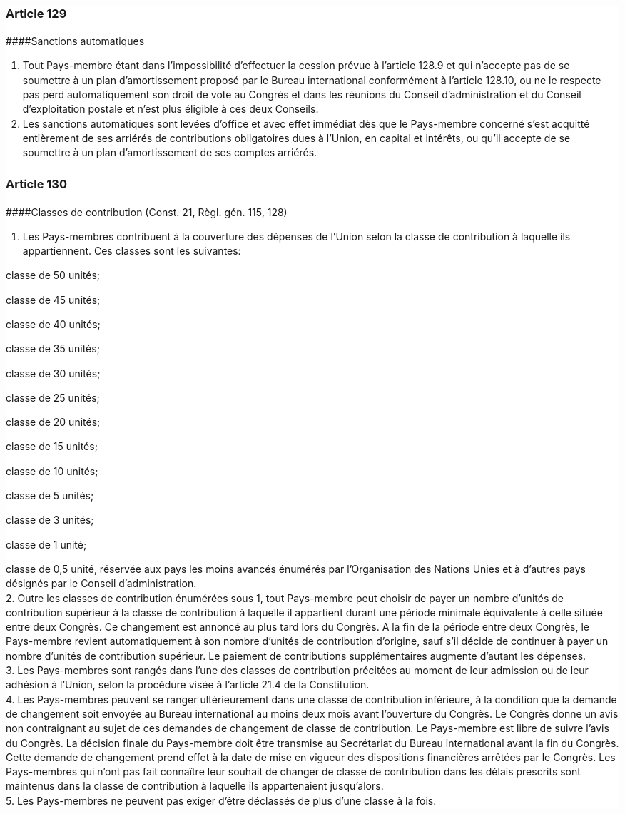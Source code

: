 ### Article  129  

####Sanctions automatiques

1.  Tout Pays-membre étant dans l’impossibilité d’effectuer la cession prévue à l’article 128.9 et qui n’accepte pas de se soumettre à un plan d’amortissement proposé par le Bureau international conformément à l’article 128.10, ou ne le respecte pas perd automatiquement son droit de vote au Congrès et dans les réunions du Conseil d’administration et du Conseil d’exploitation postale et n’est plus éligible à ces deux Conseils.   
2.  Les sanctions automatiques sont levées d’office et avec effet immédiat dès que le Pays-membre concerné s’est acquitté entièrement de ses arriérés de contributions obligatoires dues à l’Union, en capital et intérêts, ou qu’il accepte de se soumettre à un plan d’amortissement de ses comptes arriérés.   

### Article  130  

####Classes de contribution (Const. 21, Règl. gén. 115, 128)

1.  Les Pays-membres contribuent à la couverture des dépenses de l’Union selon la classe de contribution à laquelle ils appartiennent. Ces classes sont les suivantes: 

classe de 50 unités;  

classe de 45 unités;  

classe de 40 unités;  

classe de 35 unités;  

classe de 30 unités;  

classe de 25 unités;  

classe de 20 unités;  

classe de 15 unités;  

classe de 10 unités;  

classe de 5 unités;  

classe de 3 unités;  

classe de 1 unité;  

classe de 0,5 unité, réservée aux pays les moins avancés énumérés par l’Organisation des Nations Unies et à d’autres pays désignés par le Conseil d’administration.     
2.  Outre les classes de contribution énumérées sous 1, tout Pays-membre peut choisir de payer un nombre d’unités de contribution supérieur à la classe de contribution à laquelle il appartient durant une période minimale équivalente à celle située entre deux Congrès. Ce changement est annoncé au plus tard lors du Congrès. A la fin de la période entre deux Congrès, le Pays-membre revient automatiquement à son nombre d’unités de contribution d’origine, sauf s’il décide de continuer à payer un nombre d’unités de contribution supérieur. Le paiement de contributions supplémentaires augmente d’autant les dépenses.   
3.  Les Pays-membres sont rangés dans l’une des classes de contribution précitées au moment de leur admission ou de leur adhésion à l’Union, selon la procédure visée à l’article 21.4 de la Constitution.   
4.  Les Pays-membres peuvent se ranger ultérieurement dans une classe de contribution inférieure, à la condition que la demande de changement soit envoyée au Bureau international au moins deux mois avant l’ouverture du Congrès. Le Congrès donne un avis non contraignant au sujet de ces demandes de changement de classe de contribution. Le Pays-membre est libre de suivre l’avis du Congrès. La décision finale du Pays-membre doit être transmise au Secrétariat du Bureau international avant la fin du Congrès. Cette demande de changement prend effet à la date de mise en vigueur des dispositions financières arrêtées par le Congrès. Les Pays-membres qui n’ont pas fait connaître leur souhait de changer de classe de contribution dans les délais prescrits sont maintenus dans la classe de contribution à laquelle ils appartenaient jusqu’alors.   
5.  Les Pays-membres ne peuvent pas exiger d’être déclassés de plus d’une classe à la fois.   